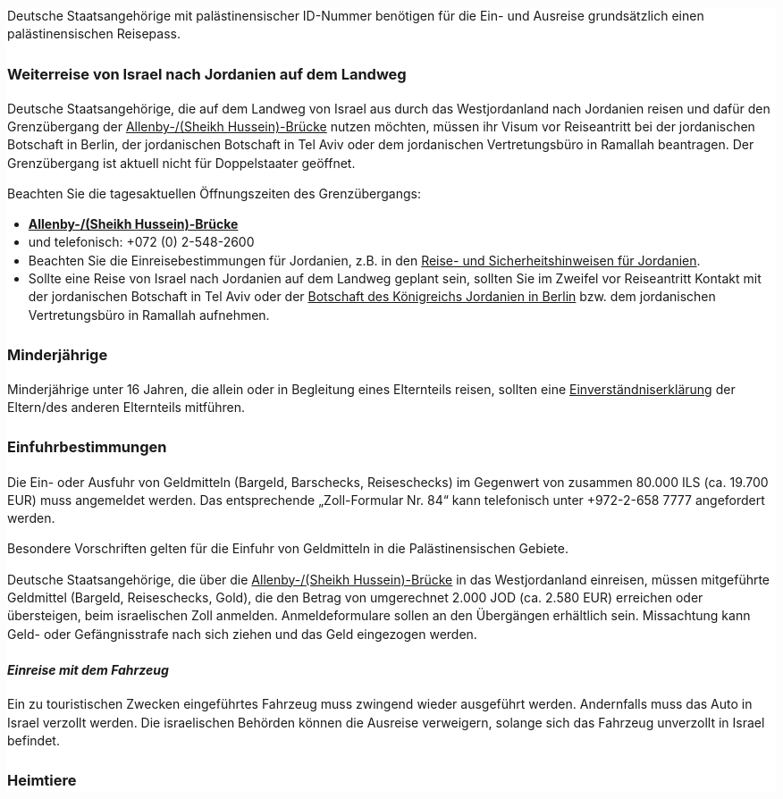 Deutsche Staatsangehörige mit palästinensischer ID-Nummer benötigen für die Ein- und Ausreise grundsätzlich einen palästinensischen Reisepass.

### Weiterreise von Israel nach Jordanien auf dem Landweg

Deutsche Staatsangehörige, die auf dem Landweg von Israel aus durch das Westjordanland nach Jordanien reisen und dafür den Grenzübergang der [Allenby-/(Sheikh Hussein)-Brücke](https://www.iaa.gov.il/en/land-border-crossings/alenbi/) nutzen möchten, müssen ihr Visum vor Reiseantritt bei der jordanischen Botschaft in Berlin, der jordanischen Botschaft in Tel Aviv oder dem jordanischen Vertretungsbüro in Ramallah beantragen. Der Grenzübergang ist aktuell nicht für Doppelstaater geöffnet.

Beachten Sie die tagesaktuellen Öffnungszeiten des Grenzübergangs:  

* **[Allenby-/(Sheikh Hussein)-Brücke](https://www.iaa.gov.il/en/land-border-crossings/alenbi/)**
* und telefonisch: +072 (0) 2-548-2600
* Beachten Sie die Einreisebestimmungen für Jordanien, z.B. in den [Reise](http://www.auswaertiges-amt.de/sid_882AF4C5CDBC0E8C31FC81B703991775/DE/Laenderinformationen/00-SiHi/JordanienSicherheit.html?nn=555292?nnm=555292)[- und Sicherheitshinweisen für Jordanien](https://www.auswaertiges-amt.de/de/service/laender/jordanien-node/jordaniensicherheit/218008 "Jordanien: Reise- und Sicherheitshinweise").
* Sollte eine Reise von Israel nach Jordanien auf dem Landweg geplant sein, sollten Sie im Zweifel vor Reiseantritt Kontakt mit der jordanischen Botschaft in Tel Aviv oder der [Botschaft des Königreichs Jordanien in Berlin](http://www.jordanischebotschaft.de/index.html) bzw. dem jordanischen Vertretungsbüro in Ramallah aufnehmen.

### Minderjährige

Minderjährige unter 16 Jahren, die allein oder in Begleitung eines Elternteils reisen, sollten eine [Einverständniserklärung](https://www.auswaertiges-amt.de/de/service/fragenkatalog-node/11-kindohneeltern/606308 "Einverständniserklärung für Minderjährige") der Eltern/des anderen Elternteils mitführen.

### Einfuhrbestimmungen

Die Ein- oder Ausfuhr von Geldmitteln (Bargeld, Barschecks, Reiseschecks) im Gegenwert von zusammen 80.000 ILS (ca. 19.700 EUR) muss angemeldet werden. Das entsprechende „Zoll-Formular Nr. 84“ kann telefonisch unter +972-2-658 7777 angefordert werden.

Besondere Vorschriften gelten für die Einfuhr von Geldmitteln in die Palästinensischen Gebiete.

Deutsche Staatsangehörige, die über die [Allenby-/(Sheikh Hussein)-Brücke](https://www.iaa.gov.il/en/land-border-crossings/alenbi/) in das Westjordanland einreisen, müssen mitgeführte Geldmittel (Bargeld, Reiseschecks, Gold), die den Betrag von umgerechnet 2.000 JOD (ca. 2.580 EUR) erreichen oder übersteigen, beim israelischen Zoll anmelden. Anmeldeformulare sollen an den Übergängen erhältlich sein. Missachtung kann Geld- oder Gefängnisstrafe nach sich ziehen und das Geld eingezogen werden.

#### *Einreise mit dem Fahrzeug*

Ein zu touristischen Zwecken eingeführtes Fahrzeug muss zwingend wieder ausgeführt werden. Andernfalls muss das Auto in Israel verzollt werden. Die israelischen Behörden können die Ausreise verweigern, solange sich das Fahrzeug unverzollt in Israel befindet.

### Heimtiere
